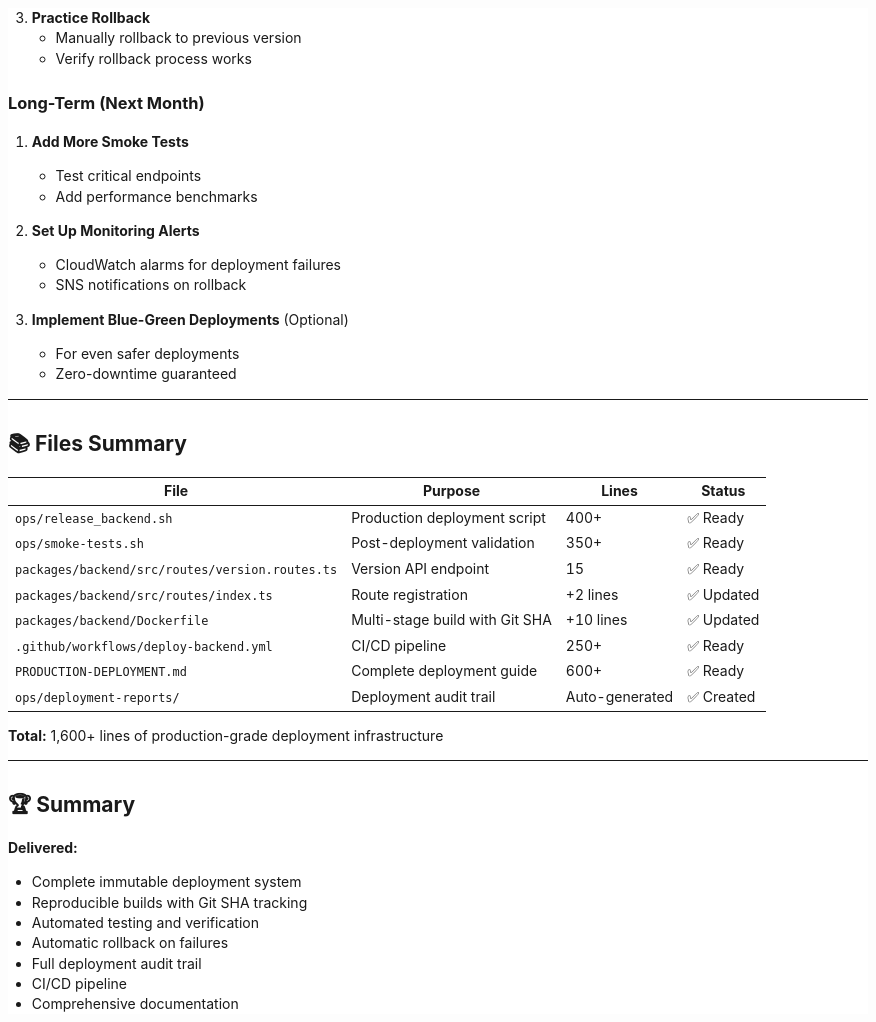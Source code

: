 3. **Practice Rollback**
   - Manually rollback to previous version
   - Verify rollback process works

### Long-Term (Next Month)

1. **Add More Smoke Tests**
   - Test critical endpoints
   - Add performance benchmarks

2. **Set Up Monitoring Alerts**
   - CloudWatch alarms for deployment failures
   - SNS notifications on rollback

3. **Implement Blue-Green Deployments** (Optional)
   - For even safer deployments
   - Zero-downtime guaranteed

---

## 📚 Files Summary

| File | Purpose | Lines | Status |
|------|---------|-------|--------|
| `ops/release_backend.sh` | Production deployment script | 400+ | ✅ Ready |
| `ops/smoke-tests.sh` | Post-deployment validation | 350+ | ✅ Ready |
| `packages/backend/src/routes/version.routes.ts` | Version API endpoint | 15 | ✅ Ready |
| `packages/backend/src/routes/index.ts` | Route registration | +2 lines | ✅ Updated |
| `packages/backend/Dockerfile` | Multi-stage build with Git SHA | +10 lines | ✅ Updated |
| `.github/workflows/deploy-backend.yml` | CI/CD pipeline | 250+ | ✅ Ready |
| `PRODUCTION-DEPLOYMENT.md` | Complete deployment guide | 600+ | ✅ Ready |
| `ops/deployment-reports/` | Deployment audit trail | Auto-generated | ✅ Created |

**Total:** 1,600+ lines of production-grade deployment infrastructure

---

## 🏆 Summary

**Delivered:**
- Complete immutable deployment system
- Reproducible builds with Git SHA tracking
- Automated testing and verification
- Automatic rollback on failures
- Full deployment audit trail
- CI/CD pipeline
- Comprehensive documentation
